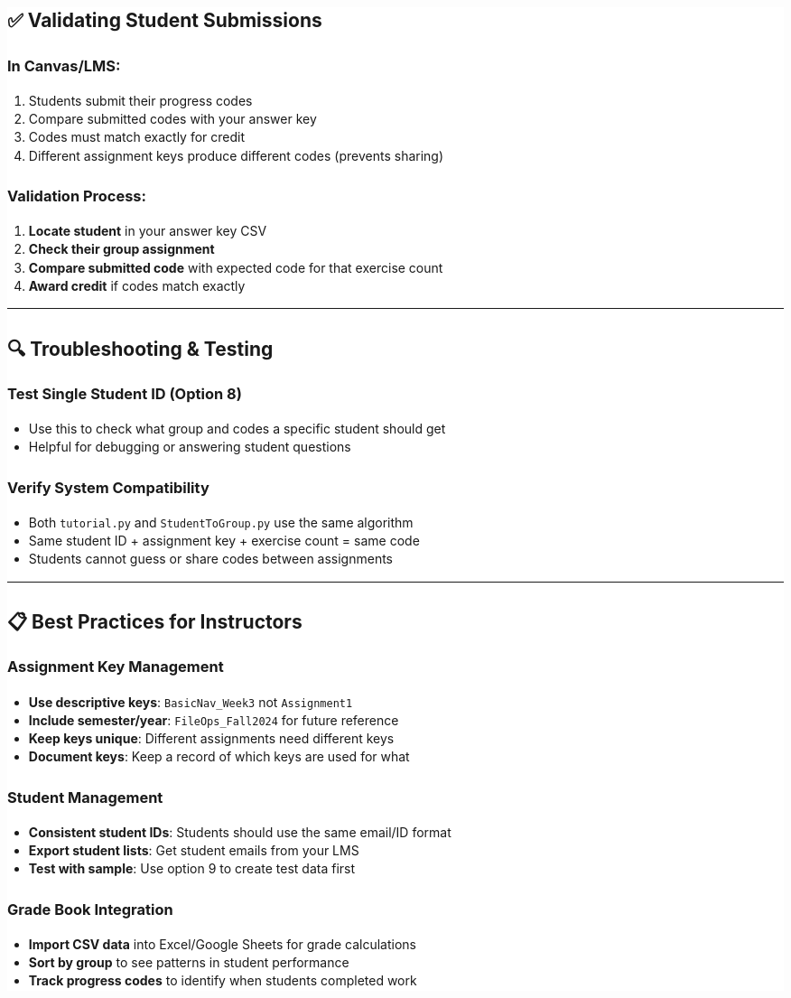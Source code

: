 
## ✅ Validating Student Submissions

### In Canvas/LMS:
1. Students submit their progress codes
2. Compare submitted codes with your answer key
3. Codes must match exactly for credit
4. Different assignment keys produce different codes (prevents sharing)

### Validation Process:
1. **Locate student** in your answer key CSV
2. **Check their group assignment** 
3. **Compare submitted code** with expected code for that exercise count
4. **Award credit** if codes match exactly

---

## 🔍 Troubleshooting & Testing

### Test Single Student ID (Option 8)
- Use this to check what group and codes a specific student should get
- Helpful for debugging or answering student questions

### Verify System Compatibility
- Both `tutorial.py` and `StudentToGroup.py` use the same algorithm
- Same student ID + assignment key + exercise count = same code
- Students cannot guess or share codes between assignments

---

## 📋 Best Practices for Instructors

### Assignment Key Management
- **Use descriptive keys**: `BasicNav_Week3` not `Assignment1`
- **Include semester/year**: `FileOps_Fall2024` for future reference
- **Keep keys unique**: Different assignments need different keys
- **Document keys**: Keep a record of which keys are used for what

### Student Management
- **Consistent student IDs**: Students should use the same email/ID format
- **Export student lists**: Get student emails from your LMS
- **Test with sample**: Use option 9 to create test data first

### Grade Book Integration
- **Import CSV data** into Excel/Google Sheets for grade calculations
- **Sort by group** to see patterns in student performance
- **Track progress codes** to identify when students completed work
